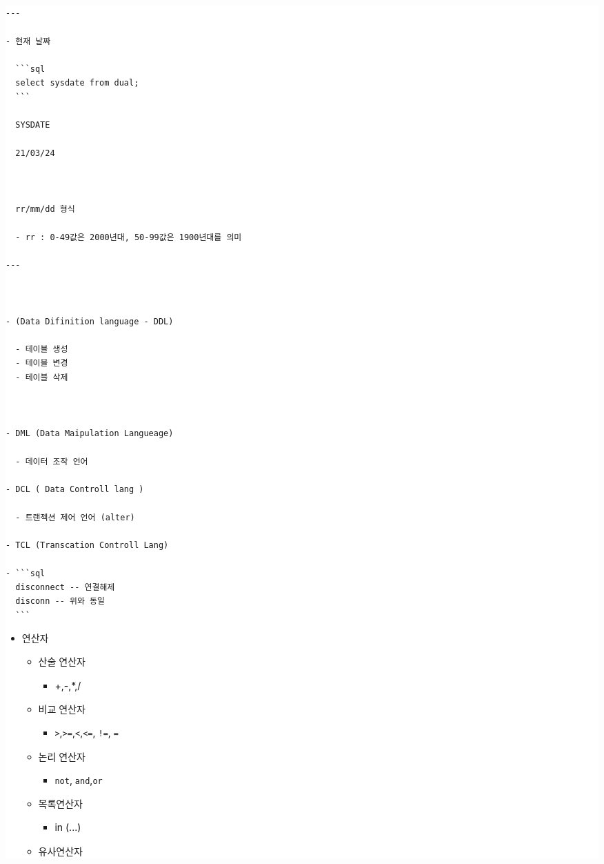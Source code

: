     ---

    - 현재 날짜

      ```sql
      select sysdate from dual;
      ```

      SYSDATE

      21/03/24 

      

      rr/mm/dd 형식

      - rr : 0-49값은 2000년대, 50-99값은 1900년대를 의미

    ---

    

    - (Data Difinition language - DDL)

      - 테이블 생성
      - 테이블 변경
      - 테이블 삭제

      

    - DML (Data Maipulation Langueage)

      - 데이터 조작 언어

    - DCL ( Data Controll lang )

      - 트랜젝션 제어 언어 (alter)

    - TCL (Transcation Controll Lang)

    - ```sql
      disconnect -- 연결해제
      disconn -- 위와 동일
      ```

- 연산자

  - 산술 연산자

    - +,-,*,/
    
  - 비교 연산자

    - `>`,`>=`,`<`,`<=`, `!=`, `=`

  - 논리 연산자

    - `not`, `and`,`or`

  - 목록연산자

    - in (...)

  - 유사연산자
